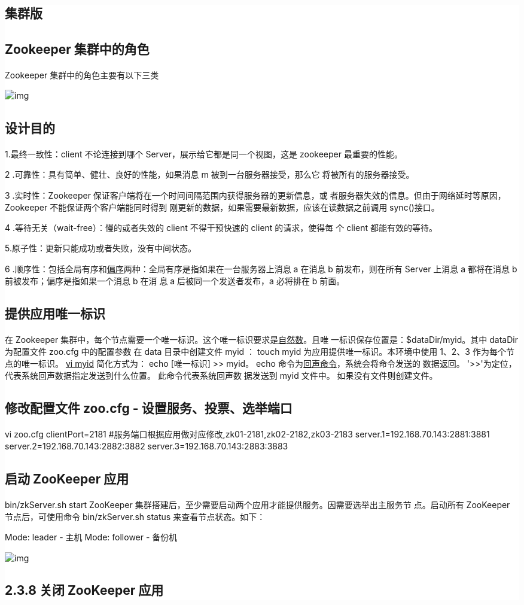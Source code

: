 ## 集群版

## Zookeeper 集群中的角色

Zookeeper 集群中的角色主要有以下三类

![img](https://pic4.zhimg.com/80/v2-9170718aec3c1143376f9bd69b0d3107_1440w.jpg)

## 设计目的

1.最终一致性：client 不论连接到哪个 Server，展示给它都是同一个视图，这是 zookeeper 最重要的性能。

2 .可靠性：具有简单、健壮、良好的性能，如果消息 m 被到一台服务器接受，那么它 将被所有的服务器接受。

3 .实时性：Zookeeper 保证客户端将在一个时间间隔范围内获得服务器的更新信息，或 者服务器失效的信息。但由于网络延时等原因，Zookeeper 不能保证两个客户端能同时得到 刚更新的数据，如果需要最新数据，应该在读数据之前调用 sync()接口。

4 .等待无关（wait-free）：慢的或者失效的 client 不得干预快速的 client 的请求，使得每 个 client 都能有效的等待。

5.原子性：更新只能成功或者失败，没有中间状态。

6 .顺序性：包括全局有序和[偏序](https://www.zhihu.com/search?q=偏序&search_source=Entity&hybrid_search_source=Entity&hybrid_search_extra={"sourceType"%3A"article"%2C"sourceId"%3A72902467})两种：全局有序是指如果在一台服务器上消息 a 在消息 b 前发布，则在所有 Server 上消息 a 都将在消息 b 前被发布；偏序是指如果一个消息 b 在消 息 a 后被同一个发送者发布，a 必将排在 b 前面。

## 提供应用唯一标识

在 Zookeeper 集群中，每个节点需要一个唯一标识。这个唯一标识要求是[自然数](https://www.zhihu.com/search?q=自然数&search_source=Entity&hybrid_search_source=Entity&hybrid_search_extra={"sourceType"%3A"article"%2C"sourceId"%3A72902467})。且唯 一标识保存位置是：$dataDir/myid。其中 dataDir 为配置文件 zoo.cfg 中的配置参数 在 data 目录中创建文件 myid ： touch myid 为应用提供唯一标识。本环境中使用 1、2、3 作为每个节点的唯一标识。 [vi myid](https://www.zhihu.com/search?q=vi+myid&search_source=Entity&hybrid_search_source=Entity&hybrid_search_extra={"sourceType"%3A"article"%2C"sourceId"%3A72902467}) 简化方式为： echo [唯一标识] >> myid。 echo 命令为[回声命令](https://www.zhihu.com/search?q=回声命令&search_source=Entity&hybrid_search_source=Entity&hybrid_search_extra={"sourceType"%3A"article"%2C"sourceId"%3A72902467})，系统会将命令发送的 数据返回。 '>>'为定位，代表系统回声数据指定发送到什么位置。 此命令代表系统回声数 据发送到 myid 文件中。 如果没有文件则创建文件。

## 修改配置文件 zoo.cfg - 设置服务、投票、选举端口

vi zoo.cfg clientPort=2181 #服务端口根据应用做对应修改,zk01-2181,zk02-2182,zk03-2183 server.1=192.168.70.143:2881:3881 server.2=192.168.70.143:2882:3882 server.3=192.168.70.143:2883:3883

## 启动 ZooKeeper 应用

bin/zkServer.sh start ZooKeeper 集群搭建后，至少需要启动两个应用才能提供服务。因需要选举出主服务节 点。启动所有 ZooKeeper 节点后，可使用命令 bin/zkServer.sh status 来查看节点状态。如下：

Mode: leader - 主机 Mode: follower - 备份机

![img](https://pic4.zhimg.com/80/v2-d1d709be63d15ce501c26dd8b735b0cb_1440w.jpg)

## 2.3.8 关闭 ZooKeeper 应用
